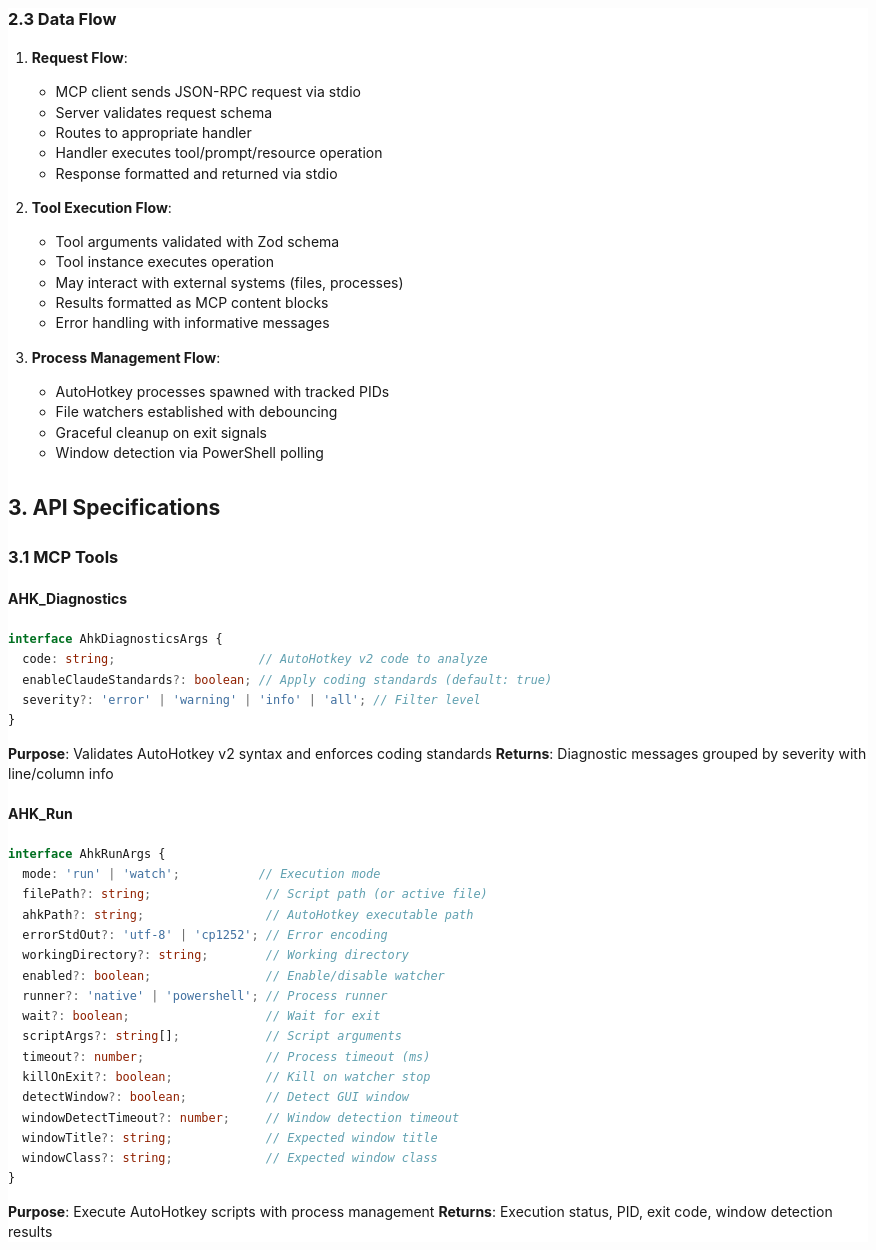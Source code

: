 ### 2.3 Data Flow

1. **Request Flow**:
   - MCP client sends JSON-RPC request via stdio
   - Server validates request schema
   - Routes to appropriate handler
   - Handler executes tool/prompt/resource operation
   - Response formatted and returned via stdio

2. **Tool Execution Flow**:
   - Tool arguments validated with Zod schema
   - Tool instance executes operation
   - May interact with external systems (files, processes)
   - Results formatted as MCP content blocks
   - Error handling with informative messages

3. **Process Management Flow**:
   - AutoHotkey processes spawned with tracked PIDs
   - File watchers established with debouncing
   - Graceful cleanup on exit signals
   - Window detection via PowerShell polling

## 3. API Specifications

### 3.1 MCP Tools

#### AHK_Diagnostics
```typescript
interface AhkDiagnosticsArgs {
  code: string;                    // AutoHotkey v2 code to analyze
  enableClaudeStandards?: boolean; // Apply coding standards (default: true)
  severity?: 'error' | 'warning' | 'info' | 'all'; // Filter level
}
```
**Purpose**: Validates AutoHotkey v2 syntax and enforces coding standards
**Returns**: Diagnostic messages grouped by severity with line/column info

#### AHK_Run
```typescript
interface AhkRunArgs {
  mode: 'run' | 'watch';           // Execution mode
  filePath?: string;                // Script path (or active file)
  ahkPath?: string;                 // AutoHotkey executable path
  errorStdOut?: 'utf-8' | 'cp1252'; // Error encoding
  workingDirectory?: string;        // Working directory
  enabled?: boolean;                // Enable/disable watcher
  runner?: 'native' | 'powershell'; // Process runner
  wait?: boolean;                   // Wait for exit
  scriptArgs?: string[];            // Script arguments
  timeout?: number;                 // Process timeout (ms)
  killOnExit?: boolean;             // Kill on watcher stop
  detectWindow?: boolean;           // Detect GUI window
  windowDetectTimeout?: number;     // Window detection timeout
  windowTitle?: string;             // Expected window title
  windowClass?: string;             // Expected window class
}
```
**Purpose**: Execute AutoHotkey scripts with process management
**Returns**: Execution status, PID, exit code, window detection results
